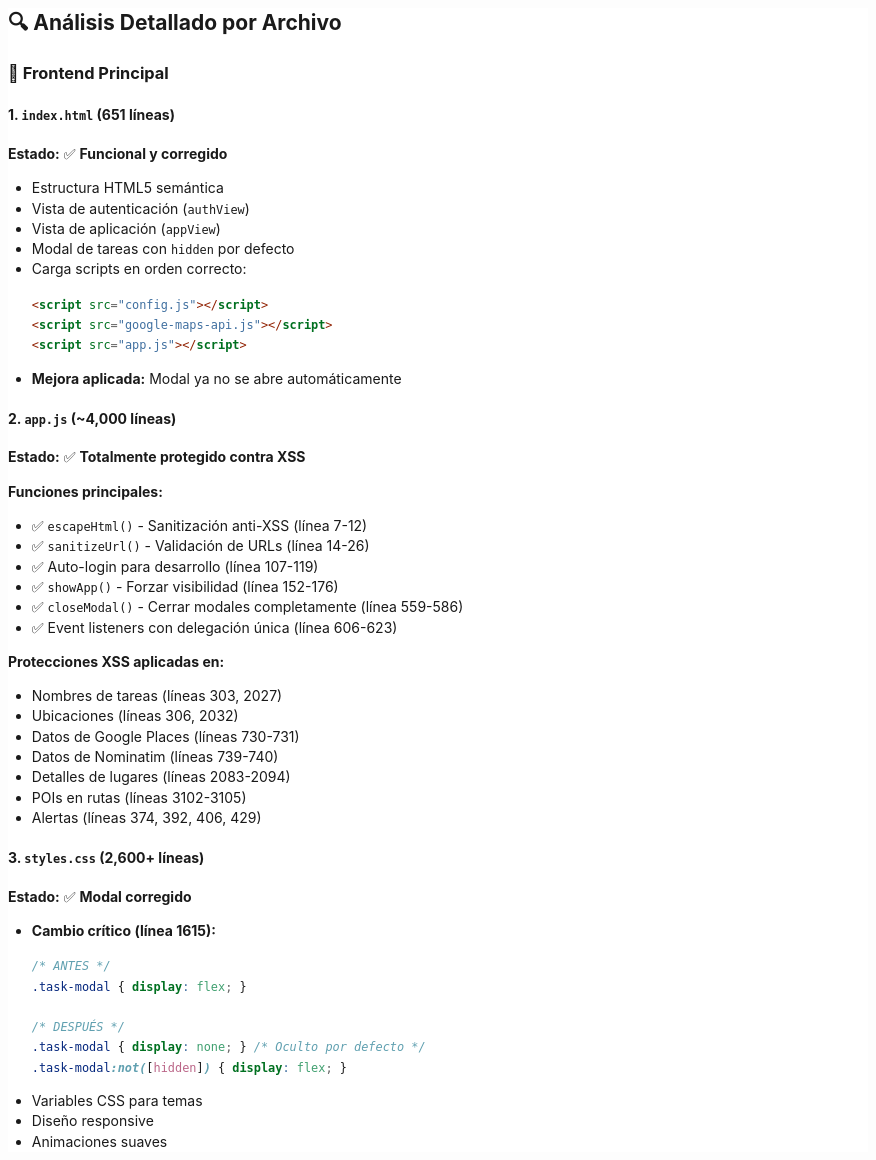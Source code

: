 
## 🔍 Análisis Detallado por Archivo

### 🎨 **Frontend Principal**

#### 1. `index.html` (651 líneas)
**Estado:** ✅ **Funcional y corregido**
- Estructura HTML5 semántica
- Vista de autenticación (`authView`)
- Vista de aplicación (`appView`)
- Modal de tareas con `hidden` por defecto
- Carga scripts en orden correcto:
  ```html
  <script src="config.js"></script>
  <script src="google-maps-api.js"></script>
  <script src="app.js"></script>
  ```
- **Mejora aplicada:** Modal ya no se abre automáticamente

#### 2. `app.js` (~4,000 líneas)
**Estado:** ✅ **Totalmente protegido contra XSS**

**Funciones principales:**
- ✅ `escapeHtml()` - Sanitización anti-XSS (línea 7-12)
- ✅ `sanitizeUrl()` - Validación de URLs (línea 14-26)
- ✅ Auto-login para desarrollo (línea 107-119)
- ✅ `showApp()` - Forzar visibilidad (línea 152-176)
- ✅ `closeModal()` - Cerrar modales completamente (línea 559-586)
- ✅ Event listeners con delegación única (línea 606-623)

**Protecciones XSS aplicadas en:**
- Nombres de tareas (líneas 303, 2027)
- Ubicaciones (líneas 306, 2032)
- Datos de Google Places (líneas 730-731)
- Datos de Nominatim (líneas 739-740)
- Detalles de lugares (líneas 2083-2094)
- POIs en rutas (líneas 3102-3105)
- Alertas (líneas 374, 392, 406, 429)

#### 3. `styles.css` (2,600+ líneas)
**Estado:** ✅ **Modal corregido**
- **Cambio crítico (línea 1615):**
  ```css
  /* ANTES */
  .task-modal { display: flex; }

  /* DESPUÉS */
  .task-modal { display: none; } /* Oculto por defecto */
  .task-modal:not([hidden]) { display: flex; }
  ```
- Variables CSS para temas
- Diseño responsive
- Animaciones suaves
